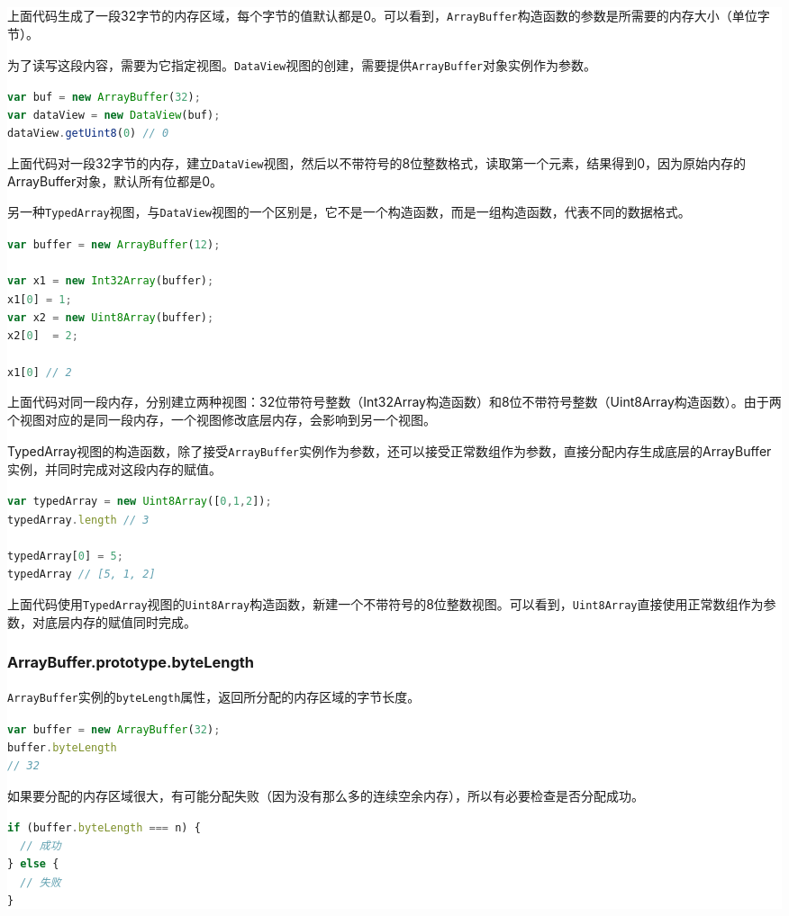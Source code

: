 上面代码生成了一段32字节的内存区域，每个字节的值默认都是0。可以看到，`ArrayBuffer`构造函数的参数是所需要的内存大小（单位字节）。

为了读写这段内容，需要为它指定视图。`DataView`视图的创建，需要提供`ArrayBuffer`对象实例作为参数。

```javascript
var buf = new ArrayBuffer(32);
var dataView = new DataView(buf);
dataView.getUint8(0) // 0
```

上面代码对一段32字节的内存，建立`DataView`视图，然后以不带符号的8位整数格式，读取第一个元素，结果得到0，因为原始内存的ArrayBuffer对象，默认所有位都是0。

另一种`TypedArray`视图，与`DataView`视图的一个区别是，它不是一个构造函数，而是一组构造函数，代表不同的数据格式。

```javascript
var buffer = new ArrayBuffer(12);

var x1 = new Int32Array(buffer);
x1[0] = 1;
var x2 = new Uint8Array(buffer);
x2[0]  = 2;

x1[0] // 2
```

上面代码对同一段内存，分别建立两种视图：32位带符号整数（Int32Array构造函数）和8位不带符号整数（Uint8Array构造函数）。由于两个视图对应的是同一段内存，一个视图修改底层内存，会影响到另一个视图。

TypedArray视图的构造函数，除了接受`ArrayBuffer`实例作为参数，还可以接受正常数组作为参数，直接分配内存生成底层的ArrayBuffer实例，并同时完成对这段内存的赋值。

```javascript
var typedArray = new Uint8Array([0,1,2]);
typedArray.length // 3

typedArray[0] = 5;
typedArray // [5, 1, 2]
```

上面代码使用`TypedArray`视图的`Uint8Array`构造函数，新建一个不带符号的8位整数视图。可以看到，`Uint8Array`直接使用正常数组作为参数，对底层内存的赋值同时完成。

### ArrayBuffer.prototype.byteLength

`ArrayBuffer`实例的`byteLength`属性，返回所分配的内存区域的字节长度。

```javascript
var buffer = new ArrayBuffer(32);
buffer.byteLength
// 32
```

如果要分配的内存区域很大，有可能分配失败（因为没有那么多的连续空余内存），所以有必要检查是否分配成功。

```javascript
if (buffer.byteLength === n) {
  // 成功
} else {
  // 失败
}
```
